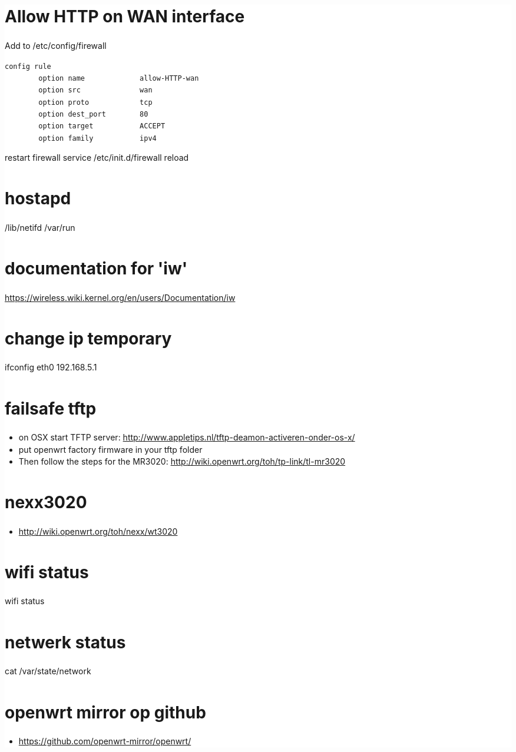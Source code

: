 # Allow HTTP on WAN interface
Add to /etc/config/firewall
```bash
config rule
        option name             allow-HTTP-wan
        option src              wan
        option proto            tcp
        option dest_port        80
        option target           ACCEPT
        option family           ipv4
```
restart firewall service
  /etc/init.d/firewall reload


# hostapd
  /lib/netifd
  /var/run

# documentation for 'iw'
https://wireless.wiki.kernel.org/en/users/Documentation/iw

# change ip temporary
  ifconfig eth0 192.168.5.1

# failsafe tftp
* on OSX start TFTP server: http://www.appletips.nl/tftp-deamon-activeren-onder-os-x/
* put openwrt factory firmware in your tftp folder
* Then follow the steps for the MR3020: http://wiki.openwrt.org/toh/tp-link/tl-mr3020

# nexx3020
* http://wiki.openwrt.org/toh/nexx/wt3020
# wifi status
  wifi status
  
# netwerk status
  cat /var/state/network

# openwrt mirror op github
* https://github.com/openwrt-mirror/openwrt/

